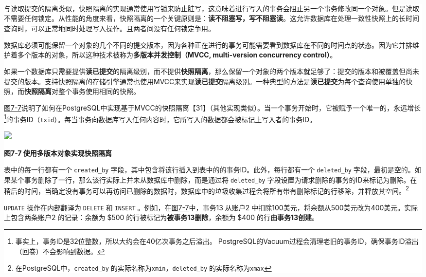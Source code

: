 与读取提交的隔离类似，快照隔离的实现通常使用写锁来防止脏写，这意味着进行写入的事务会阻止另一个事务修改同一个对象。但是读取不需要任何锁定。从性能的角度来看，快照隔离的一个关键原则是：**读不阻塞写，写不阻塞读**。这允许数据库在处理一致性快照上的长时间查询时，可以正常地同时处理写入操作。且两者间没有任何锁定争用。

数据库必须可能保留一个对象的几个不同的提交版本，因为各种正在进行的事务可能需要看到数据库在不同的时间点的状态。因为它并排维护着多个版本的对象，所以这种技术被称为**多版本并发控制（MVCC, multi-version concurrency control）**。

如果一个数据库只需要提供**读已提交**的隔离级别，而不提供**快照隔离**，那么保留一个对象的两个版本就足够了：提交的版本和被覆盖但尚未提交的版本。支持快照隔离的存储引擎通常也使用MVCC来实现**读已提交**隔离级别。一种典型的方法是**读已提交**为每个查询使用单独的快照，而**快照隔离**对整个事务使用相同的快照。

[图7-7]()说明了如何在PostgreSQL中实现基于MVCC的快照隔离【31】（其他实现类似）。当一个事务开始时，它被赋予一个唯一的，永远增长[^vii]的事务ID（`txid`）。每当事务向数据库写入任何内容时，它所写入的数据都会被标记上写入者的事务ID。

[^vii]: 事实上，事务ID是32位整数，所以大约会在40亿次事务之后溢出。 PostgreSQL的Vacuum过程会清理老旧的事务ID，确保事务ID溢出（回卷）不会影响到数据。

![](https://raw.githubusercontent.com/zzugzj/blogImg/master/img/fig7-7.png)

**图7-7 使用多版本对象实现快照隔离**

表中的每一行都有一个 `created_by` 字段，其中包含将该行插入到表中的的事务ID。此外，每行都有一个 `deleted_by` 字段，最初是空的。如果某个事务删除了一行，那么该行实际上并未从数据库中删除，而是通过将 `deleted_by` 字段设置为请求删除的事务的ID来标记为删除。在稍后的时间，当确定没有事务可以再访问已删除的数据时，数据库中的垃圾收集过程会将所有带有删除标记的行移除，并释放其空间。[^译注ii]

[^译注ii]: 在PostgreSQL中，`created_by` 的实际名称为`xmin`，`deleted_by` 的实际名称为`xmax`

`UPDATE` 操作在内部翻译为 `DELETE` 和 `INSERT` 。例如，在[图7-7]()中，事务13 从账户2 中扣除100美元，将余额从500美元改为400美元。实际上包含两条账户2 的记录：余额为 \$500 的行被标记为**被事务13删除**，余额为 \$400 的行**由事务13创建**。

[^i]: 乔·海勒斯坦（Joe Hellerstein）指出，在论Härder与Reuter的论文中，“ACID中的C”是被“扔进去凑缩写单词的”【7】，而且那时候大家都不怎么在乎一致性。
